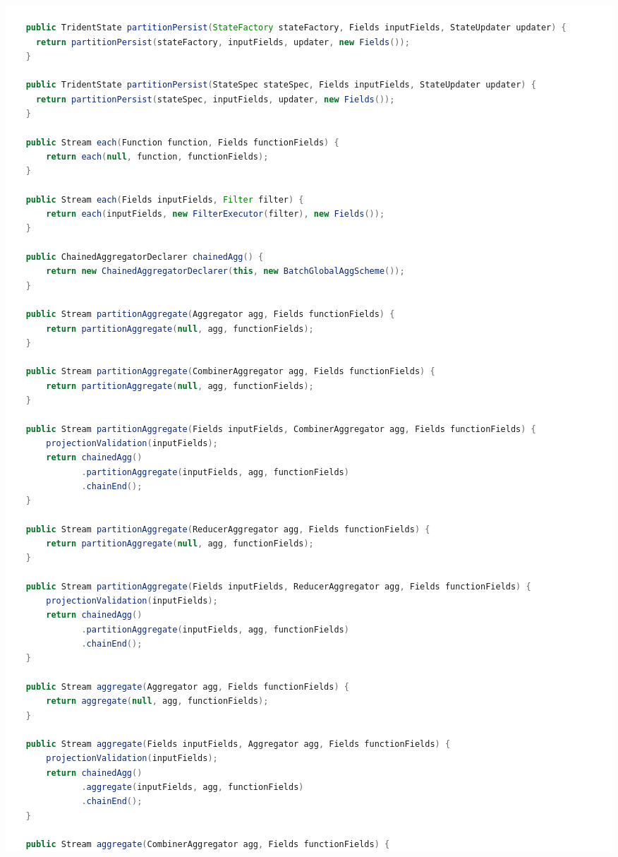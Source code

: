 ```java
    
    public TridentState partitionPersist(StateFactory stateFactory, Fields inputFields, StateUpdater updater) {
      return partitionPersist(stateFactory, inputFields, updater, new Fields());
    }
    
    public TridentState partitionPersist(StateSpec stateSpec, Fields inputFields, StateUpdater updater) {
      return partitionPersist(stateSpec, inputFields, updater, new Fields());        
    }
    
    public Stream each(Function function, Fields functionFields) {
        return each(null, function, functionFields);
    }
    
    public Stream each(Fields inputFields, Filter filter) {
        return each(inputFields, new FilterExecutor(filter), new Fields());
    }    
    
    public ChainedAggregatorDeclarer chainedAgg() {
        return new ChainedAggregatorDeclarer(this, new BatchGlobalAggScheme());
    }
    
    public Stream partitionAggregate(Aggregator agg, Fields functionFields) {
        return partitionAggregate(null, agg, functionFields);
    }

    public Stream partitionAggregate(CombinerAggregator agg, Fields functionFields) {
        return partitionAggregate(null, agg, functionFields);
    }

    public Stream partitionAggregate(Fields inputFields, CombinerAggregator agg, Fields functionFields) {
        projectionValidation(inputFields);
        return chainedAgg()
               .partitionAggregate(inputFields, agg, functionFields)
               .chainEnd();
    }  
    
    public Stream partitionAggregate(ReducerAggregator agg, Fields functionFields) {
        return partitionAggregate(null, agg, functionFields);
    }

    public Stream partitionAggregate(Fields inputFields, ReducerAggregator agg, Fields functionFields) {
        projectionValidation(inputFields);
        return chainedAgg()
               .partitionAggregate(inputFields, agg, functionFields)
               .chainEnd();
    }  
    
    public Stream aggregate(Aggregator agg, Fields functionFields) {
        return aggregate(null, agg, functionFields);
    }
    
    public Stream aggregate(Fields inputFields, Aggregator agg, Fields functionFields) {
        projectionValidation(inputFields);
        return chainedAgg()
               .aggregate(inputFields, agg, functionFields)
               .chainEnd();
    }

    public Stream aggregate(CombinerAggregator agg, Fields functionFields) {
```
